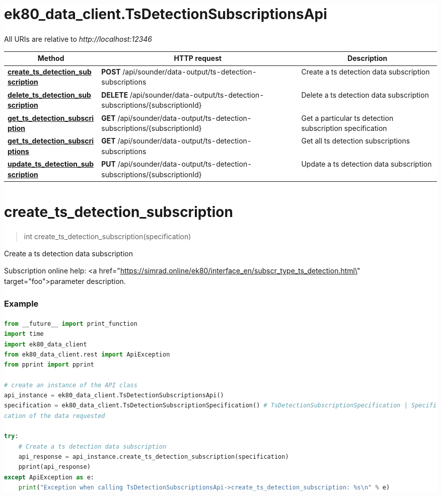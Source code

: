 # ek80_data_client.TsDetectionSubscriptionsApi

All URIs are relative to *http://localhost:12346*

Method | HTTP request | Description
------------- | ------------- | -------------
[**create_ts_detection_subscription**](TsDetectionSubscriptionsApi.md#create_ts_detection_subscription) | **POST** /api/sounder/data-output/ts-detection-subscriptions | Create a ts detection data subscription
[**delete_ts_detection_subscription**](TsDetectionSubscriptionsApi.md#delete_ts_detection_subscription) | **DELETE** /api/sounder/data-output/ts-detection-subscriptions/{subscriptionId} | Delete a ts detection data subscription
[**get_ts_detection_subscription**](TsDetectionSubscriptionsApi.md#get_ts_detection_subscription) | **GET** /api/sounder/data-output/ts-detection-subscriptions/{subscriptionId} | Get a particular ts detection subscription specification
[**get_ts_detection_subscriptions**](TsDetectionSubscriptionsApi.md#get_ts_detection_subscriptions) | **GET** /api/sounder/data-output/ts-detection-subscriptions | Get all ts detection subscriptions
[**update_ts_detection_subscription**](TsDetectionSubscriptionsApi.md#update_ts_detection_subscription) | **PUT** /api/sounder/data-output/ts-detection-subscriptions/{subscriptionId} | Update a ts detection data subscription


# **create_ts_detection_subscription**
> int create_ts_detection_subscription(specification)

Create a ts detection data subscription

Subscription online help:   <a href=\"https://simrad.online/ek80/interface_en/subscr_type_ts_detection.html\" target=\"foo\">parameter description</a>.

### Example
```python
from __future__ import print_function
import time
import ek80_data_client
from ek80_data_client.rest import ApiException
from pprint import pprint

# create an instance of the API class
api_instance = ek80_data_client.TsDetectionSubscriptionsApi()
specification = ek80_data_client.TsDetectionSubscriptionSpecification() # TsDetectionSubscriptionSpecification | Specification of the data requested

try:
    # Create a ts detection data subscription
    api_response = api_instance.create_ts_detection_subscription(specification)
    pprint(api_response)
except ApiException as e:
    print("Exception when calling TsDetectionSubscriptionsApi->create_ts_detection_subscription: %s\n" % e)
```
